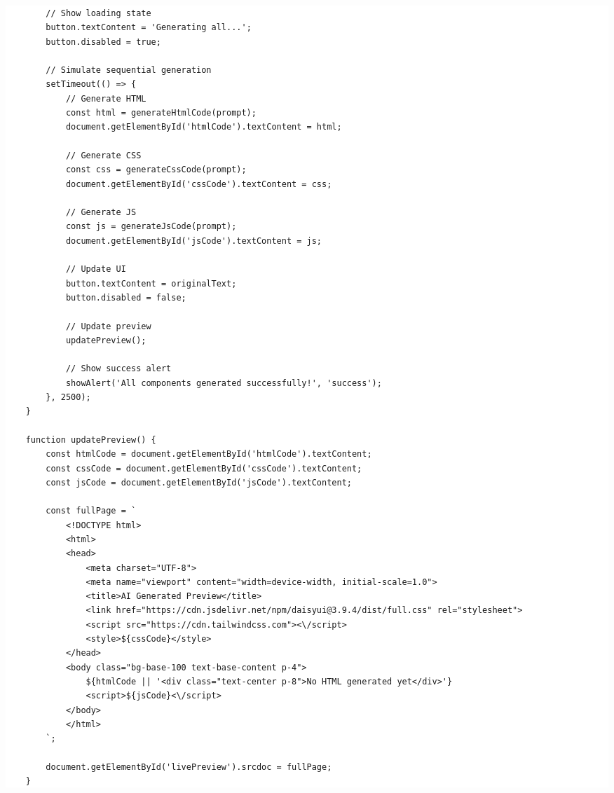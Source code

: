             // Show loading state
            button.textContent = 'Generating all...';
            button.disabled = true;
            
            // Simulate sequential generation
            setTimeout(() => {
                // Generate HTML
                const html = generateHtmlCode(prompt);
                document.getElementById('htmlCode').textContent = html;
                
                // Generate CSS
                const css = generateCssCode(prompt);
                document.getElementById('cssCode').textContent = css;
                
                // Generate JS
                const js = generateJsCode(prompt);
                document.getElementById('jsCode').textContent = js;
                
                // Update UI
                button.textContent = originalText;
                button.disabled = false;
                
                // Update preview
                updatePreview();
                
                // Show success alert
                showAlert('All components generated successfully!', 'success');
            }, 2500);
        }
        
        function updatePreview() {
            const htmlCode = document.getElementById('htmlCode').textContent;
            const cssCode = document.getElementById('cssCode').textContent;
            const jsCode = document.getElementById('jsCode').textContent;
            
            const fullPage = `
                <!DOCTYPE html>
                <html>
                <head>
                    <meta charset="UTF-8">
                    <meta name="viewport" content="width=device-width, initial-scale=1.0">
                    <title>AI Generated Preview</title>
                    <link href="https://cdn.jsdelivr.net/npm/daisyui@3.9.4/dist/full.css" rel="stylesheet">
                    <script src="https://cdn.tailwindcss.com"><\/script>
                    <style>${cssCode}</style>
                </head>
                <body class="bg-base-100 text-base-content p-4">
                    ${htmlCode || '<div class="text-center p-8">No HTML generated yet</div>'}
                    <script>${jsCode}<\/script>
                </body>
                </html>
            `;
            
            document.getElementById('livePreview').srcdoc = fullPage;
        }
        